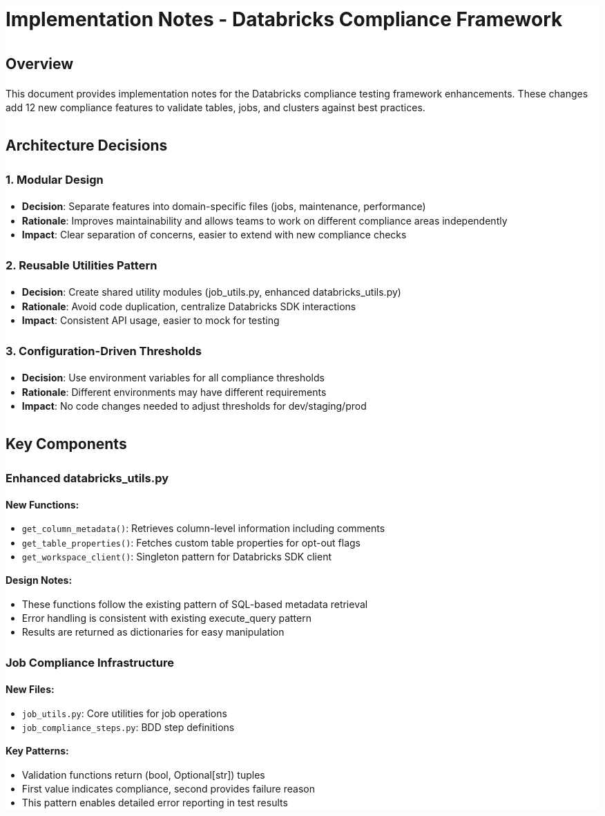 # Implementation Notes - Databricks Compliance Framework

## Overview
This document provides implementation notes for the Databricks compliance testing framework enhancements. These changes add 12 new compliance features to validate tables, jobs, and clusters against best practices.

## Architecture Decisions

### 1. Modular Design
- **Decision**: Separate features into domain-specific files (jobs, maintenance, performance)
- **Rationale**: Improves maintainability and allows teams to work on different compliance areas independently
- **Impact**: Clear separation of concerns, easier to extend with new compliance checks

### 2. Reusable Utilities Pattern
- **Decision**: Create shared utility modules (job_utils.py, enhanced databricks_utils.py)
- **Rationale**: Avoid code duplication, centralize Databricks SDK interactions
- **Impact**: Consistent API usage, easier to mock for testing

### 3. Configuration-Driven Thresholds
- **Decision**: Use environment variables for all compliance thresholds
- **Rationale**: Different environments may have different requirements
- **Impact**: No code changes needed to adjust thresholds for dev/staging/prod

## Key Components

### Enhanced databricks_utils.py
**New Functions:**
- `get_column_metadata()`: Retrieves column-level information including comments
- `get_table_properties()`: Fetches custom table properties for opt-out flags
- `get_workspace_client()`: Singleton pattern for Databricks SDK client

**Design Notes:**
- These functions follow the existing pattern of SQL-based metadata retrieval
- Error handling is consistent with existing execute_query pattern
- Results are returned as dictionaries for easy manipulation

### Job Compliance Infrastructure
**New Files:**
- `job_utils.py`: Core utilities for job operations
- `job_compliance_steps.py`: BDD step definitions

**Key Patterns:**
- Validation functions return (bool, Optional[str]) tuples
- First value indicates compliance, second provides failure reason
- This pattern enables detailed error reporting in test results
